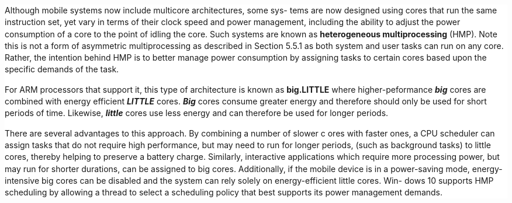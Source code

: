 Although mobile systems now include multicore architectures, some sys- tems are now designed using cores that run the same instruction set, yet vary in terms of their clock speed and power management, including the ability to adjust the power consumption of a core to the point of idling the core. Such systems are known as **heterogeneous multiprocessing** (HMP). Note this is not a form of asymmetric multiprocessing as described in Section 5.5.1 as both system and user tasks can run on any core. Rather, the intention behind HMP is to better manage power consumption by assigning tasks to certain cores based upon the specific demands of the task.

For ARM processors that support it, this type of architecture is known as **big.LITTLE** where higher-peformance **_big_** cores are combined with energy efficient **_LITTLE_** cores. **_Big_** cores consume greater energy and therefore should only be used for short periods of time. Likewise, **_little_** cores use less energy and can therefore be used for longer periods.

There are several advantages to this approach. By combining a number of slower c
ores with faster ones, a CPU scheduler can assign tasks that do not require high performance, but may need to run for longer periods, (such as background tasks) to little cores, thereby helping to preserve a battery charge. Similarly, interactive applications which require more processing power, but may run for shorter durations, can be assigned to big cores. Additionally, if the mobile device is in a power-saving mode, energy-intensive big cores can be disabled and the system can rely solely on energy-efficient little cores. Win- dows 10 supports HMP scheduling by allowing a thread to select a scheduling policy that best supports its power management demands.